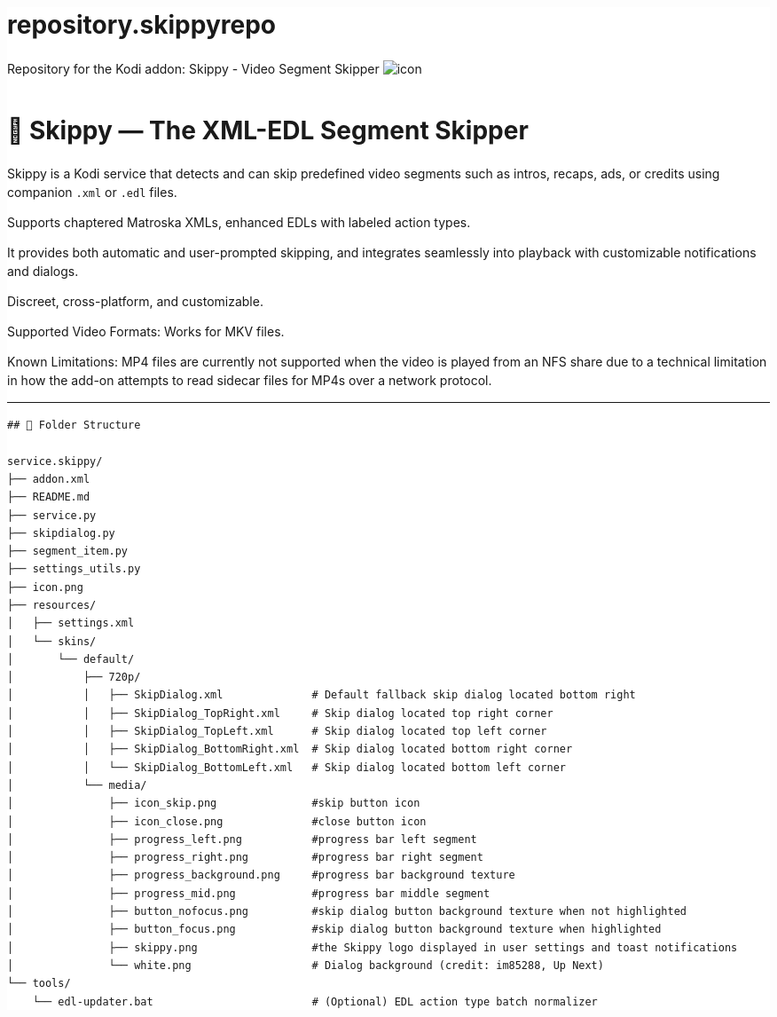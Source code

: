 # repository.skippyrepo
Repository for the Kodi addon: Skippy - Video Segment Skipper 
<img width="1024" height="1024" alt="icon" src="https://github.com/user-attachments/assets/a9566ad0-f74c-45b7-8243-85357f33b194" />
# 📼 Skippy — The XML-EDL Segment Skipper

Skippy is a Kodi service that detects and can skip predefined video segments such as intros, recaps, ads, or credits using companion `.xml` or `.edl` files. 

Supports chaptered Matroska XMLs, enhanced EDLs with labeled action types.
 
It provides both automatic and user-prompted skipping, and integrates seamlessly into playback with customizable notifications and dialogs.

Discreet, cross-platform, and customizable.

Supported Video Formats: Works for MKV files.

Known Limitations: MP4 files are currently not supported when the video is played from an NFS share due to a technical limitation in how the add-on attempts to read sidecar files for MP4s over a network protocol.

---

```xml
## 📁 Folder Structure

service.skippy/
├── addon.xml
├── README.md
├── service.py
├── skipdialog.py
├── segment_item.py
├── settings_utils.py
├── icon.png
├── resources/
│   ├── settings.xml
│   └── skins/
│       └── default/
│           ├── 720p/
│           │   ├── SkipDialog.xml              # Default fallback skip dialog located bottom right
│           │   ├── SkipDialog_TopRight.xml     # Skip dialog located top right corner
│           │   ├── SkipDialog_TopLeft.xml      # Skip dialog located top left corner
│           │   ├── SkipDialog_BottomRight.xml  # Skip dialog located bottom right corner
│           │   └── SkipDialog_BottomLeft.xml   # Skip dialog located bottom left corner
│           └── media/
│               ├── icon_skip.png               #skip button icon
│               ├── icon_close.png              #close button icon
│               ├── progress_left.png           #progress bar left segment
│               ├── progress_right.png          #progress bar right segment
│               ├── progress_background.png     #progress bar background texture
│               ├── progress_mid.png            #progress bar middle segment
│               ├── button_nofocus.png          #skip dialog button background texture when not highlighted
│               ├── button_focus.png            #skip dialog button background texture when highlighted 
│               ├── skippy.png                  #the Skippy logo displayed in user settings and toast notifications
│               └── white.png                   # Dialog background (credit: im85288, Up Next)
└── tools/
    └── edl-updater.bat                         # (Optional) EDL action type batch normalizer
```
